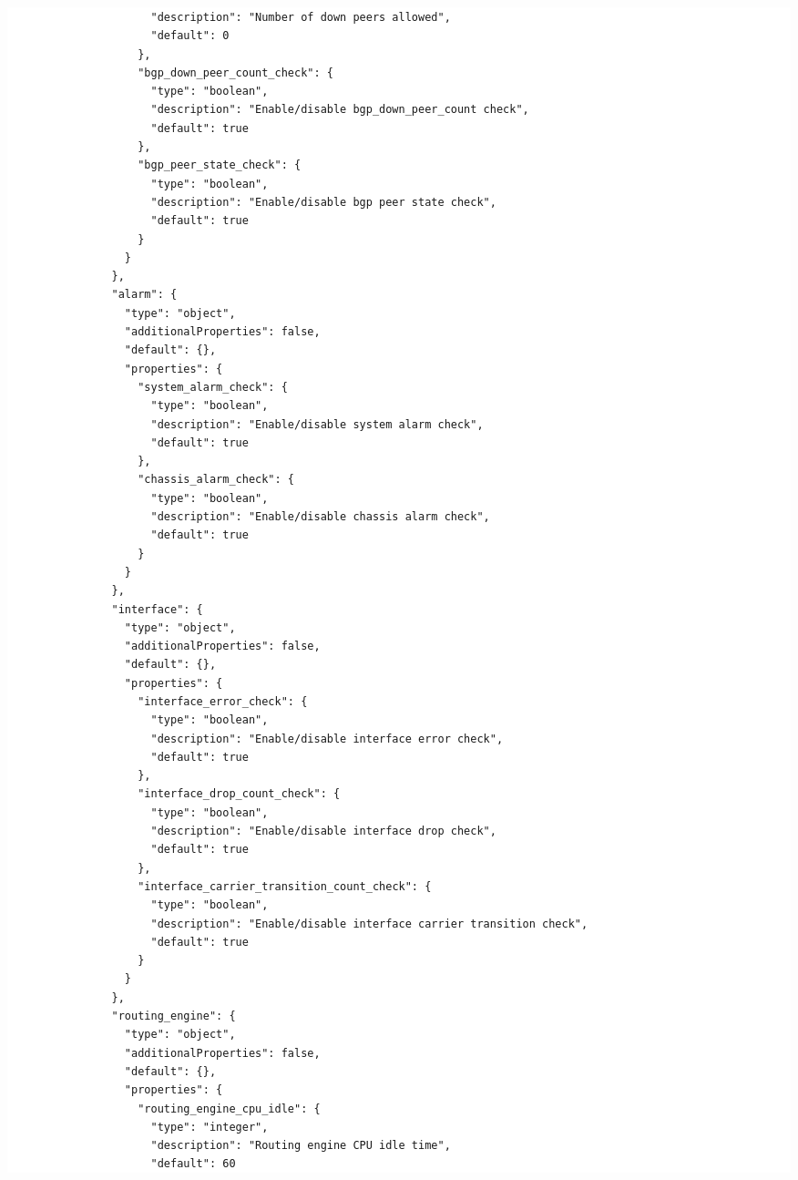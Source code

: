 ```
                      "description": "Number of down peers allowed",
                      "default": 0
                    },
                    "bgp_down_peer_count_check": {
                      "type": "boolean",
                      "description": "Enable/disable bgp_down_peer_count check",
                      "default": true
                    },
                    "bgp_peer_state_check": {
                      "type": "boolean",
                      "description": "Enable/disable bgp peer state check",
                      "default": true
                    }
                  }
                },
                "alarm": {
                  "type": "object",
                  "additionalProperties": false,
                  "default": {},
                  "properties": {
                    "system_alarm_check": {
                      "type": "boolean",
                      "description": "Enable/disable system alarm check",
                      "default": true
                    },
                    "chassis_alarm_check": {
                      "type": "boolean",
                      "description": "Enable/disable chassis alarm check",
                      "default": true
                    }
                  }
                },
                "interface": {
                  "type": "object",
                  "additionalProperties": false,
                  "default": {},
                  "properties": {
                    "interface_error_check": {
                      "type": "boolean",
                      "description": "Enable/disable interface error check",
                      "default": true
                    },
                    "interface_drop_count_check": {
                      "type": "boolean",
                      "description": "Enable/disable interface drop check",
                      "default": true
                    },
                    "interface_carrier_transition_count_check": {
                      "type": "boolean",
                      "description": "Enable/disable interface carrier transition check",
                      "default": true
                    }
                  }
                },
                "routing_engine": {
                  "type": "object",
                  "additionalProperties": false,
                  "default": {},
                  "properties": {
                    "routing_engine_cpu_idle": {
                      "type": "integer",
                      "description": "Routing engine CPU idle time",
                      "default": 60
```